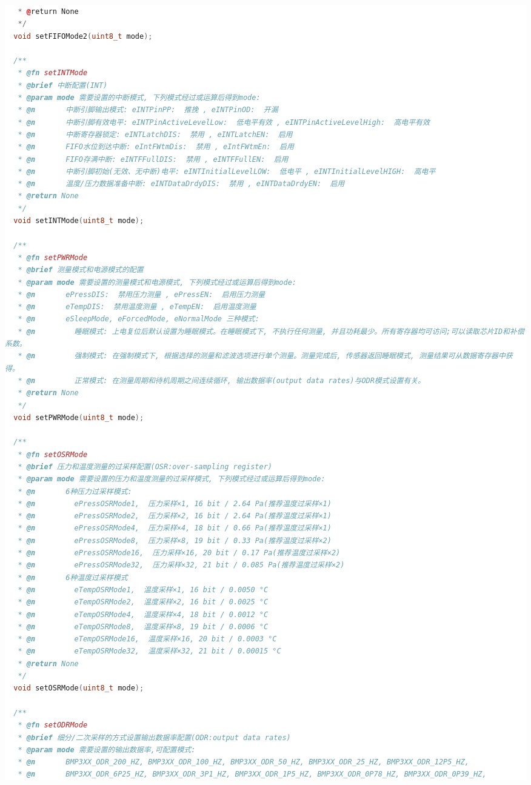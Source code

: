 ```C++
   * @return None
   */
  void setFIFOMode2(uint8_t mode);

  /**
   * @fn setINTMode
   * @brief 中断配置(INT)
   * @param mode 需要设置的中断模式, 下列模式经过或运算后得到mode:
   * @n       中断引脚输出模式: eINTPinPP:  推挽 , eINTPinOD:  开漏
   * @n       中断引脚有效电平: eINTPinActiveLevelLow:  低电平有效 , eINTPinActiveLevelHigh:  高电平有效
   * @n       中断寄存器锁定: eINTLatchDIS:  禁用 , eINTLatchEN:  启用
   * @n       FIFO水位到达中断: eIntFWtmDis:  禁用 , eIntFWtmEn:  启用
   * @n       FIFO存满中断: eINTFFullDIS:  禁用 , eINTFFullEN:  启用
   * @n       中断引脚初始(无效、无中断)电平: eINTInitialLevelLOW:  低电平 , eINTInitialLevelHIGH:  高电平
   * @n       温度/压力数据准备中断: eINTDataDrdyDIS:  禁用 , eINTDataDrdyEN:  启用
   * @return None
   */
  void setINTMode(uint8_t mode);

  /**
   * @fn setPWRMode
   * @brief 测量模式和电源模式的配置
   * @param mode 需要设置的测量模式和电源模式, 下列模式经过或运算后得到mode:
   * @n       ePressDIS:  禁用压力测量 , ePressEN:  启用压力测量
   * @n       eTempDIS:  禁用温度测量 , eTempEN:  启用温度测量
   * @n       eSleepMode, eForcedMode, eNormalMode 三种模式: 
   * @n         睡眠模式: 上电复位后默认设置为睡眠模式。在睡眠模式下, 不执行任何测量, 并且功耗最少。所有寄存器均可访问;可以读取芯片ID和补偿系数。
   * @n         强制模式: 在强制模式下, 根据选择的测量和滤波选项进行单个测量。测量完成后, 传感器返回睡眠模式, 测量结果可从数据寄存器中获得。
   * @n         正常模式: 在测量周期和待机周期之间连续循环, 输出数据率(output data rates)与ODR模式设置有关。
   * @return None
   */
  void setPWRMode(uint8_t mode);

  /**
   * @fn setOSRMode
   * @brief 压力和温度测量的过采样配置(OSR:over-sampling register)
   * @param mode 需要设置的压力和温度测量的过采样模式, 下列模式经过或运算后得到mode:
   * @n       6种压力过采样模式:
   * @n         ePressOSRMode1,  压力采样×1, 16 bit / 2.64 Pa(推荐温度过采样×1)
   * @n         ePressOSRMode2,  压力采样×2, 16 bit / 2.64 Pa(推荐温度过采样×1)
   * @n         ePressOSRMode4,  压力采样×4, 18 bit / 0.66 Pa(推荐温度过采样×1)
   * @n         ePressOSRMode8,  压力采样×8, 19 bit / 0.33 Pa(推荐温度过采样×2)
   * @n         ePressOSRMode16,  压力采样×16, 20 bit / 0.17 Pa(推荐温度过采样×2)
   * @n         ePressOSRMode32,  压力采样×32, 21 bit / 0.085 Pa(推荐温度过采样×2)
   * @n       6种温度过采样模式
   * @n         eTempOSRMode1,  温度采样×1, 16 bit / 0.0050 °C
   * @n         eTempOSRMode2,  温度采样×2, 16 bit / 0.0025 °C
   * @n         eTempOSRMode4,  温度采样×4, 18 bit / 0.0012 °C
   * @n         eTempOSRMode8,  温度采样×8, 19 bit / 0.0006 °C
   * @n         eTempOSRMode16,  温度采样×16, 20 bit / 0.0003 °C
   * @n         eTempOSRMode32,  温度采样×32, 21 bit / 0.00015 °C
   * @return None
   */
  void setOSRMode(uint8_t mode);

  /**
   * @fn setODRMode
   * @brief 细分/二次采样的方式设置输出数据率配置(ODR:output data rates)
   * @param mode 需要设置的输出数据率,可配置模式: 
   * @n       BMP3XX_ODR_200_HZ, BMP3XX_ODR_100_HZ, BMP3XX_ODR_50_HZ, BMP3XX_ODR_25_HZ, BMP3XX_ODR_12P5_HZ, 
   * @n       BMP3XX_ODR_6P25_HZ, BMP3XX_ODR_3P1_HZ, BMP3XX_ODR_1P5_HZ, BMP3XX_ODR_0P78_HZ, BMP3XX_ODR_0P39_HZ, 
```